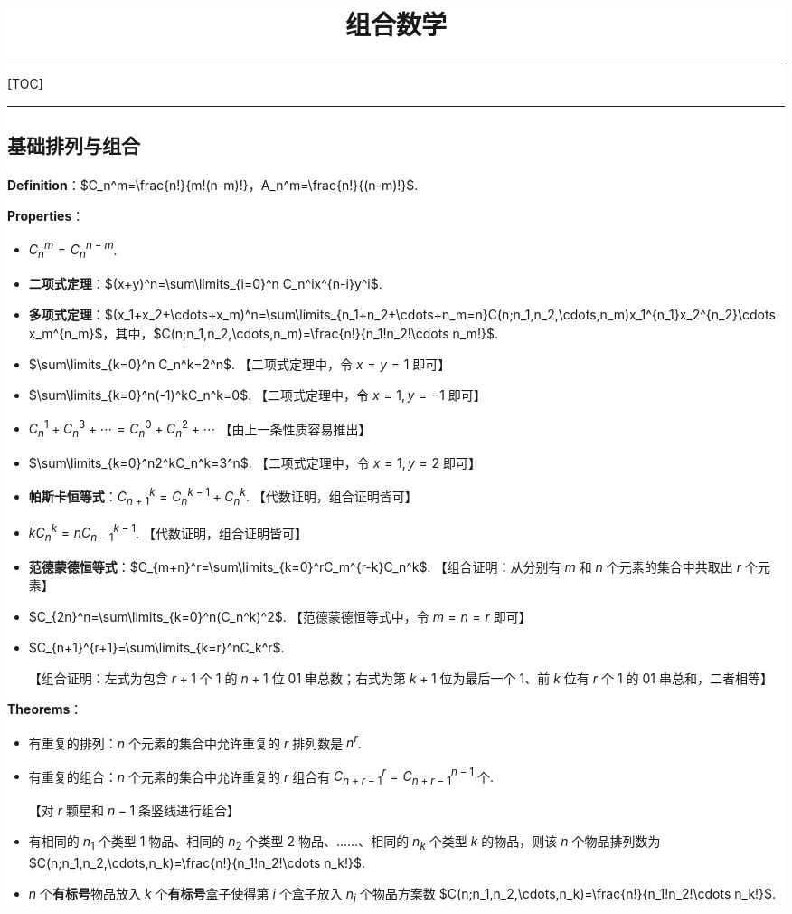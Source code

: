 <h1 style="text-align:center"> 组合数学 </h1>



---

[TOC]

---



## 基础排列与组合

**Definition**：$C_n^m=\frac{n!}{m!(n-m)!}，A_n^m=\frac{n!}{(n-m)!}$. 

**Properties**：

- $C_n^m=C_n^{n-m}$. 

- **二项式定理**：$(x+y)^n=\sum\limits_{i=0}^n C_n^ix^{n-i}y^i$. 

- **多项式定理**：$(x_1+x_2+\cdots+x_m)^n=\sum\limits_{n_1+n_2+\cdots+n_m=n}C(n;n_1,n_2,\cdots,n_m)x_1^{n_1}x_2^{n_2}\cdots x_m^{n_m}$，其中，$C(n;n_1,n_2,\cdots,n_m)=\frac{n!}{n_1!n_2!\cdots n_m!}$. 

- $\sum\limits_{k=0}^n C_n^k=2^n$.                                                     【二项式定理中，令 $x=y=1$ 即可】

- $\sum\limits_{k=0}^n(-1)^kC_n^k=0$.                                             【二项式定理中，令 $x=1,y=-1$ 即可】

- $C_n^1+C_n^3+\cdots=C_n^0+C_n^2+\cdots$                    【由上一条性质容易推出】

- $\sum\limits_{k=0}^n2^kC_n^k=3^n$.                                                 【二项式定理中，令 $x=1,y=2$ 即可】

- **帕斯卡恒等式**：$C_{n+1}^k=C_n^{k-1}+C_n^k$.             【代数证明，组合证明皆可】

- $kC_n^k=nC_{n-1}^{k-1}$.                                                 【代数证明，组合证明皆可】

- **范德蒙德恒等式**：$C_{m+n}^r=\sum\limits_{k=0}^rC_m^{r-k}C_n^k$.       【组合证明：从分别有 $m$ 和 $n$ 个元素的集合中共取出 $r$ 个元素】

- $C_{2n}^n=\sum\limits_{k=0}^n(C_n^k)^2$.                                              【范德蒙德恒等式中，令 $m=n=r$ 即可】

- $C_{n+1}^{r+1}=\sum\limits_{k=r}^nC_k^r$. 

  【组合证明：左式为包含 $r+1$ 个 $1$ 的 $n+1$ 位 $01$ 串总数；右式为第 $k+1$ 位为最后一个 $1$、前 $k$ 位有 $r$ 个 $1$ 的 $01$ 串总和，二者相等】

**Theorems**：

- 有重复的排列：$n$ 个元素的集合中允许重复的 $r$ 排列数是 $n^r$. 

- 有重复的组合：$n$ 个元素的集合中允许重复的 $r$ 组合有 $C_{n+r-1}^r=C_{n+r-1}^{n-1}$ 个. 

  【对 $r$ 颗星和 $n-1$ 条竖线进行组合】

- 有相同的 $n_1$ 个类型 $1$ 物品、相同的 $n_2$ 个类型 $2$ 物品、……、相同的 $n_k$ 个类型 $k$ 的物品，则该 $n$ 个物品排列数为 $C(n;n_1,n_2,\cdots,n_k)=\frac{n!}{n_1!n_2!\cdots n_k!}$. 

- $n$ 个**有标号**物品放入 $k$ 个**有标号**盒子使得第 $i$ 个盒子放入 $n_i$ 个物品方案数 $C(n;n_1,n_2,\cdots,n_k)=\frac{n!}{n_1!n_2!\cdots n_k!}$. 
